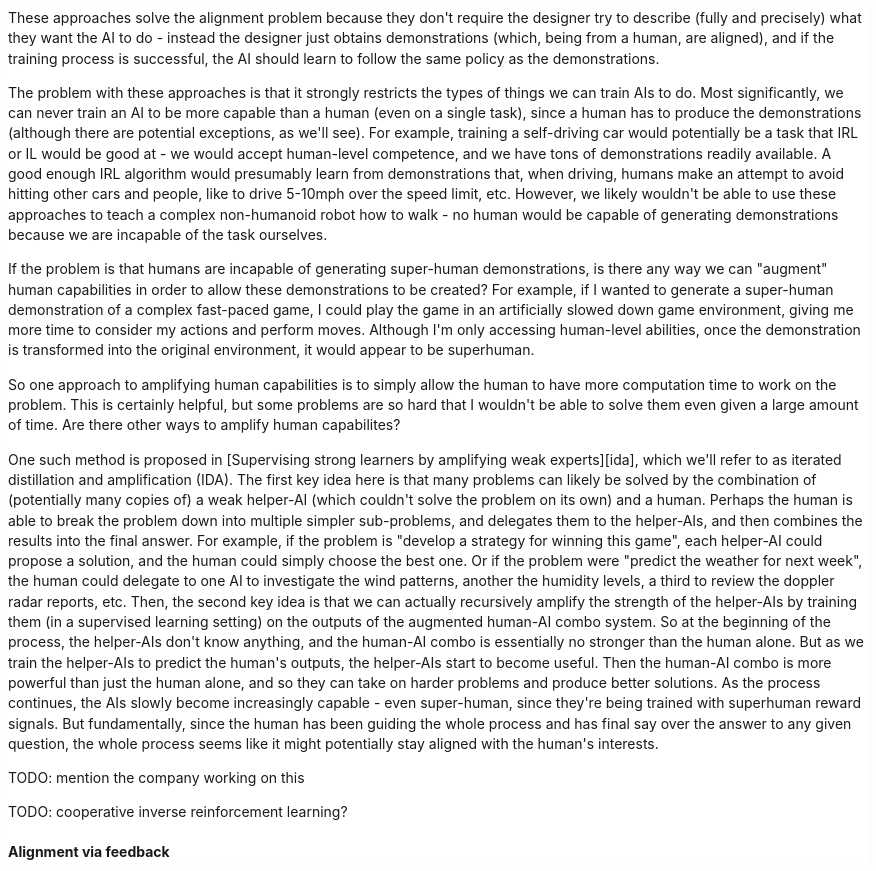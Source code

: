These approaches solve the alignment problem because they don't require the designer try to describe (fully and precisely) what they want the AI to do - instead the designer just obtains demonstrations (which, being from a human, are aligned), and if the training process is successful, the AI should learn to follow the same policy as the demonstrations.

The problem with these approaches is that it strongly restricts the types of things we can train AIs to do. Most significantly, we can never train an AI to be more capable than a human (even on a single task), since a human has to produce the demonstrations (although there are potential exceptions, as we'll see). For example, training a self-driving car would potentially be a task that IRL or IL would be good at - we would accept human-level competence, and we have tons of demonstrations readily available. A good enough IRL algorithm would presumably learn from demonstrations that, when driving, humans make an attempt to avoid hitting other cars and people, like to drive 5-10mph over the speed limit, etc. However, we likely wouldn't be able to use these approaches to teach a complex non-humanoid robot how to walk - no human would be capable of generating demonstrations because we are incapable of the task ourselves.

If the problem is that humans are incapable of generating super-human demonstrations, is there any way we can "augment" human capabilities in order to allow these demonstrations to be created? For example, if I wanted to generate a super-human demonstration of a complex fast-paced game, I could play the game in an artificially slowed down game environment, giving me more time to consider my actions and perform moves. Although I'm only accessing human-level abilities, once the demonstration is transformed into the original environment, it would appear to be superhuman.

So one approach to amplifying human capabilities is to simply allow the human to have more computation time to work on the problem. This is certainly helpful, but some problems are so hard that I wouldn't be able to solve them even given a large amount of time. Are there other ways to amplify human capabilites?

One such method is proposed in [Supervising strong learners by amplifying weak experts][ida], which we'll refer to as iterated distillation and amplification (IDA). The first key idea here is that many problems can likely be solved by the combination of (potentially many copies of) a weak helper-AI (which couldn't solve the problem on its own) and a human. Perhaps the human is able to break the problem down into multiple simpler sub-problems, and delegates them to the helper-AIs, and then combines the results into the final answer. For example, if the problem is "develop a strategy for winning this game", each helper-AI could propose a solution, and the human could simply choose the best one. Or if the problem were "predict the weather for next week", the human could delegate to one AI to investigate the wind patterns, another the humidity levels, a third to review the doppler radar reports, etc. Then, the second key idea is that we can actually recursively amplify the strength of the helper-AIs by training them (in a supervised learning setting) on the outputs of the augmented human-AI combo system. So at the beginning of the process, the helper-AIs don't know anything, and the human-AI combo is essentially no stronger than the human alone. But as we train the helper-AIs to predict the human's outputs, the helper-AIs start to become useful. Then the human-AI combo is more powerful than just the human alone, and so they can take on harder problems and produce better solutions. As the process continues, the AIs slowly become increasingly capable - even super-human, since they're being trained with superhuman reward signals. But fundamentally, since the human has been guiding the whole process and has final say over the answer to any given question, the whole process seems like it might potentially stay aligned with the human's interests.

TODO: mention the company working on this

TODO: cooperative inverse reinforcement learning?

#### Alignment via feedback
